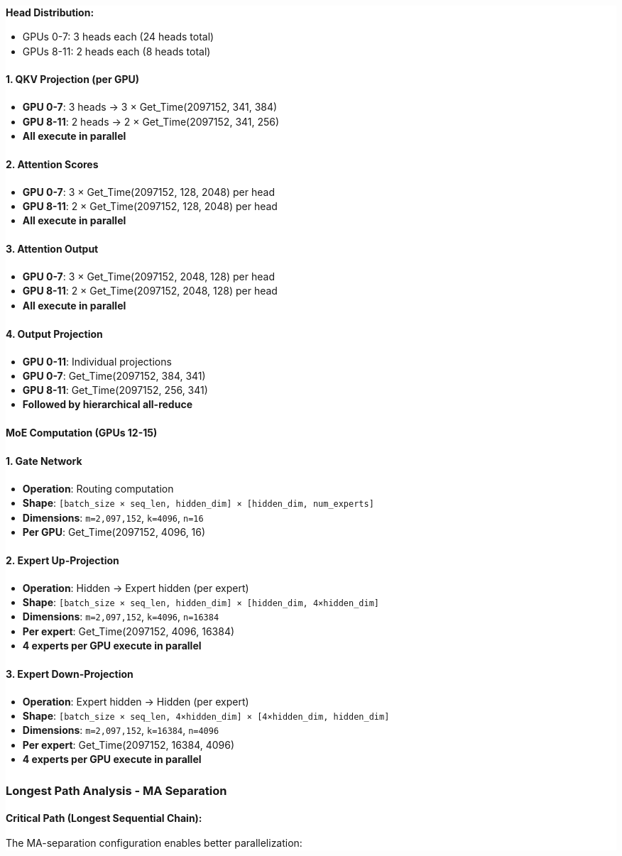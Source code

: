 **Head Distribution:**
- GPUs 0-7: 3 heads each (24 heads total)
- GPUs 8-11: 2 heads each (8 heads total)

#### 1. QKV Projection (per GPU)
- **GPU 0-7**: 3 heads → 3 × Get_Time(2097152, 341, 384)
- **GPU 8-11**: 2 heads → 2 × Get_Time(2097152, 341, 256)
- **All execute in parallel**

#### 2. Attention Scores
- **GPU 0-7**: 3 × Get_Time(2097152, 128, 2048) per head
- **GPU 8-11**: 2 × Get_Time(2097152, 128, 2048) per head
- **All execute in parallel**

#### 3. Attention Output
- **GPU 0-7**: 3 × Get_Time(2097152, 2048, 128) per head
- **GPU 8-11**: 2 × Get_Time(2097152, 2048, 128) per head
- **All execute in parallel**

#### 4. Output Projection
- **GPU 0-11**: Individual projections
- **GPU 0-7**: Get_Time(2097152, 384, 341)
- **GPU 8-11**: Get_Time(2097152, 256, 341)
- **Followed by hierarchical all-reduce**

#### MoE Computation (GPUs 12-15)

#### 1. Gate Network
- **Operation**: Routing computation
- **Shape**: `[batch_size × seq_len, hidden_dim] × [hidden_dim, num_experts]`
- **Dimensions**: `m=2,097,152`, `k=4096`, `n=16`
- **Per GPU**: Get_Time(2097152, 4096, 16)

#### 2. Expert Up-Projection
- **Operation**: Hidden → Expert hidden (per expert)
- **Shape**: `[batch_size × seq_len, hidden_dim] × [hidden_dim, 4×hidden_dim]`
- **Dimensions**: `m=2,097,152`, `k=4096`, `n=16384`
- **Per expert**: Get_Time(2097152, 4096, 16384)
- **4 experts per GPU execute in parallel**

#### 3. Expert Down-Projection
- **Operation**: Expert hidden → Hidden (per expert)
- **Shape**: `[batch_size × seq_len, 4×hidden_dim] × [4×hidden_dim, hidden_dim]`
- **Dimensions**: `m=2,097,152`, `k=16384`, `n=4096`
- **Per expert**: Get_Time(2097152, 16384, 4096)
- **4 experts per GPU execute in parallel**

### Longest Path Analysis - MA Separation

**Critical Path (Longest Sequential Chain):**

The MA-separation configuration enables better parallelization:
